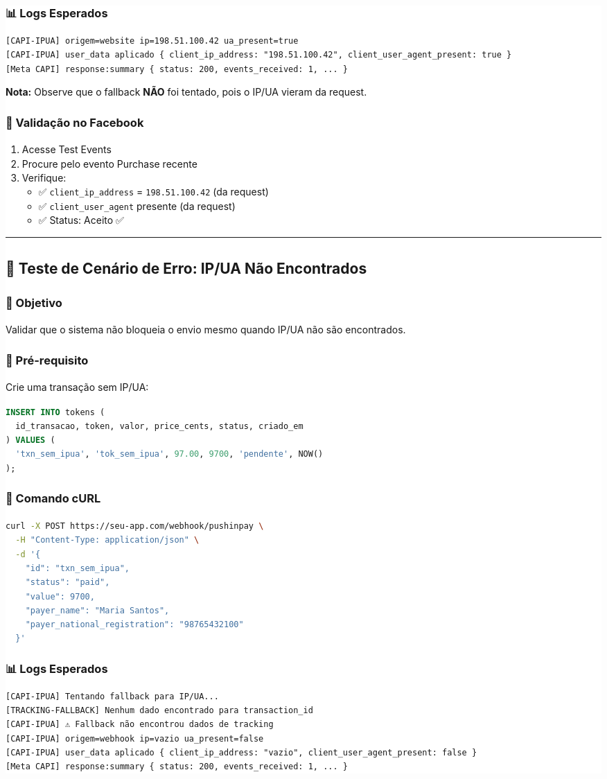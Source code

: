 ### 📊 Logs Esperados
```
[CAPI-IPUA] origem=website ip=198.51.100.42 ua_present=true
[CAPI-IPUA] user_data aplicado { client_ip_address: "198.51.100.42", client_user_agent_present: true }
[Meta CAPI] response:summary { status: 200, events_received: 1, ... }
```

**Nota:** Observe que o fallback **NÃO** foi tentado, pois o IP/UA vieram da request.

### 🎯 Validação no Facebook
1. Acesse Test Events
2. Procure pelo evento Purchase recente
3. Verifique:
   - ✅ `client_ip_address` = `198.51.100.42` (da request)
   - ✅ `client_user_agent` presente (da request)
   - ✅ Status: Aceito ✅

---

## 🚨 Teste de Cenário de Erro: IP/UA Não Encontrados

### 📝 Objetivo
Validar que o sistema não bloqueia o envio mesmo quando IP/UA não são encontrados.

### 🔧 Pré-requisito
Crie uma transação sem IP/UA:
```sql
INSERT INTO tokens (
  id_transacao, token, valor, price_cents, status, criado_em
) VALUES (
  'txn_sem_ipua', 'tok_sem_ipua', 97.00, 9700, 'pendente', NOW()
);
```

### 🔧 Comando cURL
```bash
curl -X POST https://seu-app.com/webhook/pushinpay \
  -H "Content-Type: application/json" \
  -d '{
    "id": "txn_sem_ipua",
    "status": "paid",
    "value": 9700,
    "payer_name": "Maria Santos",
    "payer_national_registration": "98765432100"
  }'
```

### 📊 Logs Esperados
```
[CAPI-IPUA] Tentando fallback para IP/UA...
[TRACKING-FALLBACK] Nenhum dado encontrado para transaction_id
[CAPI-IPUA] ⚠️ Fallback não encontrou dados de tracking
[CAPI-IPUA] origem=webhook ip=vazio ua_present=false
[CAPI-IPUA] user_data aplicado { client_ip_address: "vazio", client_user_agent_present: false }
[Meta CAPI] response:summary { status: 200, events_received: 1, ... }
```
